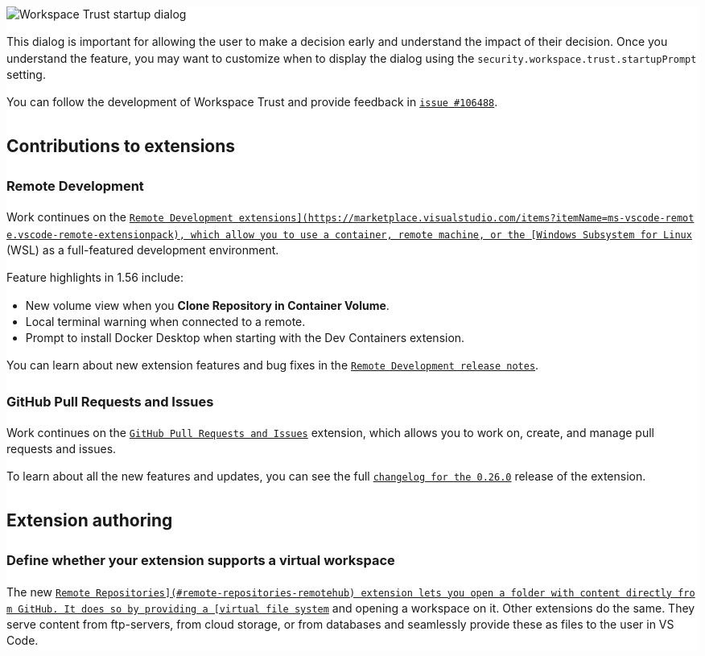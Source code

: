 ![`Workspace Trust startup dialog`](images/1_56/trust-dialog.png)

This dialog is important for allowing the user to make a decision early and
understand the impact of their decision. Once you understand the feature, you
may want to customize when to display the dialog using the
`security.workspace.trust.startupPrompt` setting.

You can follow the development of Workspace Trust and provide feedback in
[`issue #106488`](https://github.com/microsoft/vscode/issues/106488).

## Contributions to extensions

### Remote Development

Work continues on the
[`Remote Development extensions](https://marketplace.visualstudio.com/items?itemName=ms-vscode-remote.vscode-remote-extensionpack),
which allow you to use a container, remote machine, or the
[Windows Subsystem for Linux`](https://learn.microsoft.com/windows/wsl) (WSL) as
a full-featured development environment.

Feature highlights in 1.56 include:

- New volume view when you **Clone Repository in Container Volume**.
- Local terminal warning when connected to a remote.
- Prompt to install Docker Desktop when starting with the Dev Containers
  extension.

You can learn about new extension features and bug fixes in the
[`Remote Development release notes`](https://github.com/microsoft/vscode-docs/blob/main/remote-release-notes/v1_56.md).

### GitHub Pull Requests and Issues

Work continues on the
[`GitHub Pull Requests and Issues`](https://marketplace.visualstudio.com/items?itemName=GitHub.vscode-pull-request-github)
extension, which allows you to work on, create, and manage pull requests and
issues.

To learn about all the new features and updates, you can see the full
[`changelog for the 0.26.0`](https://github.com/microsoft/vscode-pull-request-github/blob/main/CHANGELOG.md#0260)
release of the extension.

## Extension authoring

### Define whether your extension supports a virtual workspace

The new [`Remote Repositories](#remote-repositories-remotehub) extension lets
you open a folder with content directly from GitHub. It does so by providing a
[virtual file system`](https://github.com/microsoft/vscode/blob/dc8bd9cd7e5231745549ac6218266c63271f48cd/src/vs/vscode.d.ts#L7038)
and opening a workspace on it. Other extensions do the same. They serve content
from ftp-servers, from cloud storage, or from databases and seamlessly provide
these as files to the user in VS Code.
